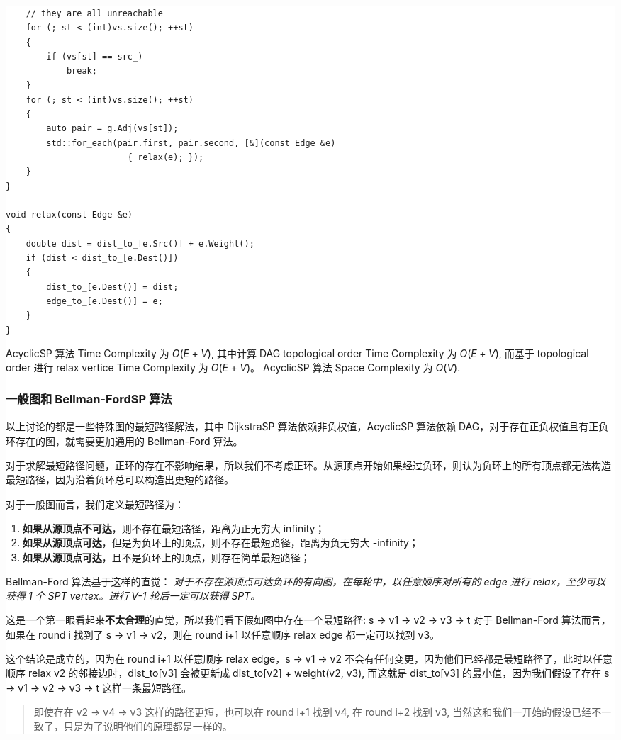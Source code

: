 ```
    // they are all unreachable
    for (; st < (int)vs.size(); ++st)
    {
        if (vs[st] == src_)
            break;
    }
    for (; st < (int)vs.size(); ++st)
    {
        auto pair = g.Adj(vs[st]);
        std::for_each(pair.first, pair.second, [&](const Edge &e)
                        { relax(e); });
    }
}

void relax(const Edge &e)
{
    double dist = dist_to_[e.Src()] + e.Weight();
    if (dist < dist_to_[e.Dest()])
    {
        dist_to_[e.Dest()] = dist;
        edge_to_[e.Dest()] = e;
    }
}
```

AcyclicSP 算法 Time Complexity 为 $O(E+V)$, 其中计算 DAG topological order Time Complexity 为 $O(E+V)$, 而基于 topological order 进行 relax vertice Time Complexity 为 $O(E+V)$。
AcyclicSP 算法 Space Complexity 为 $O(V)$.

### 一般图和 Bellman-FordSP 算法

以上讨论的都是一些特殊图的最短路径解法，其中 DijkstraSP 算法依赖非负权值，AcyclicSP 算法依赖 DAG，对于存在正负权值且有正负环存在的图，就需要更加通用的 Bellman-Ford 算法。

对于求解最短路径问题，正环的存在不影响结果，所以我们不考虑正环。从源顶点开始如果经过负环，则认为负环上的所有顶点都无法构造最短路径，因为沿着负环总可以构造出更短的路径。

对于一般图而言，我们定义最短路径为：
1. **如果从源顶点不可达**，则不存在最短路径，距离为正无穷大 infinity；
2. **如果从源顶点可达**，但是为负环上的顶点，则不存在最短路径，距离为负无穷大 -infinity；
3. **如果从源顶点可达**，且不是负环上的顶点，则存在简单最短路径；

Bellman-Ford 算法基于这样的直觉：
*对于不存在源顶点可达负环的有向图，在每轮中，以任意顺序对所有的 edge 进行 relax，至少可以获得 1 个 SPT vertex。进行 V-1 轮后一定可以获得 SPT。*

这是一个第一眼看起来**不太合理**的直觉，所以我们看下假如图中存在一个最短路径: 
s -> v1 -> v2 -> v3 -> t
对于 Bellman-Ford 算法而言，如果在 round i 找到了 s -> v1 -> v2，则在 round i+1 以任意顺序 relax edge 都一定可以找到 v3。

这个结论是成立的，因为在 round i+1 以任意顺序 relax edge，s -> v1 -> v2 不会有任何变更，因为他们已经都是最短路径了，此时以任意顺序 relax v2 的邻接边时，dist_to[v3] 会被更新成 dist_to[v2] + weight(v2, v3), 而这就是 dist_to[v3] 的最小值，因为我们假设了存在 s -> v1 -> v2 -> v3 -> t 这样一条最短路径。

> 即使存在 v2 -> v4 -> v3 这样的路径更短，也可以在 round i+1 找到 v4, 在 round i+2 找到 v3, 当然这和我们一开始的假设已经不一致了，只是为了说明他们的原理都是一样的。
